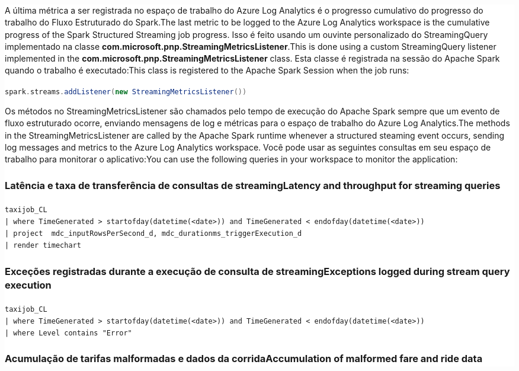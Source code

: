 <span data-ttu-id="6e150-202">A última métrica a ser registrada no espaço de trabalho do Azure Log Analytics é o progresso cumulativo do progresso do trabalho do Fluxo Estruturado do Spark.</span><span class="sxs-lookup"><span data-stu-id="6e150-202">The last metric to be logged to the Azure Log Analytics workspace is the cumulative progress of the Spark Structured Streaming job progress.</span></span> <span data-ttu-id="6e150-203">Isso é feito usando um ouvinte personalizado do StreamingQuery implementado na classe **com.microsoft.pnp.StreamingMetricsListener**.</span><span class="sxs-lookup"><span data-stu-id="6e150-203">This is done using a custom StreamingQuery listener implemented in the **com.microsoft.pnp.StreamingMetricsListener** class.</span></span> <span data-ttu-id="6e150-204">Esta classe é registrada na sessão do Apache Spark quando o trabalho é executado:</span><span class="sxs-lookup"><span data-stu-id="6e150-204">This class is registered to the Apache Spark Session when the job runs:</span></span>

```scala
spark.streams.addListener(new StreamingMetricsListener())
```

<span data-ttu-id="6e150-205">Os métodos no StreamingMetricsListener são chamados pelo tempo de execução do Apache Spark sempre que um evento de fluxo estruturado ocorre, enviando mensagens de log e métricas para o espaço de trabalho do Azure Log Analytics.</span><span class="sxs-lookup"><span data-stu-id="6e150-205">The methods in the StreamingMetricsListener are called by the Apache Spark runtime whenever a structured steaming event occurs, sending log messages and metrics to the Azure Log Analytics workspace.</span></span> <span data-ttu-id="6e150-206">Você pode usar as seguintes consultas em seu espaço de trabalho para monitorar o aplicativo:</span><span class="sxs-lookup"><span data-stu-id="6e150-206">You can use the following queries in your workspace to monitor the application:</span></span>

### <a name="latency-and-throughput-for-streaming-queries"></a><span data-ttu-id="6e150-207">Latência e taxa de transferência de consultas de streaming</span><span class="sxs-lookup"><span data-stu-id="6e150-207">Latency and throughput for streaming queries</span></span> 

```
taxijob_CL
| where TimeGenerated > startofday(datetime(<date>)) and TimeGenerated < endofday(datetime(<date>))
| project  mdc_inputRowsPerSecond_d, mdc_durationms_triggerExecution_d  
| render timechart
``` 
### <a name="exceptions-logged-during-stream-query-execution"></a><span data-ttu-id="6e150-208">Exceções registradas durante a execução de consulta de streaming</span><span class="sxs-lookup"><span data-stu-id="6e150-208">Exceptions logged during stream query execution</span></span>

```
taxijob_CL
| where TimeGenerated > startofday(datetime(<date>)) and TimeGenerated < endofday(datetime(<date>))
| where Level contains "Error" 
```

### <a name="accumulation-of-malformed-fare-and-ride-data"></a><span data-ttu-id="6e150-209">Acumulação de tarifas malformadas e dados da corrida</span><span class="sxs-lookup"><span data-stu-id="6e150-209">Accumulation of malformed fare and ride data</span></span>
